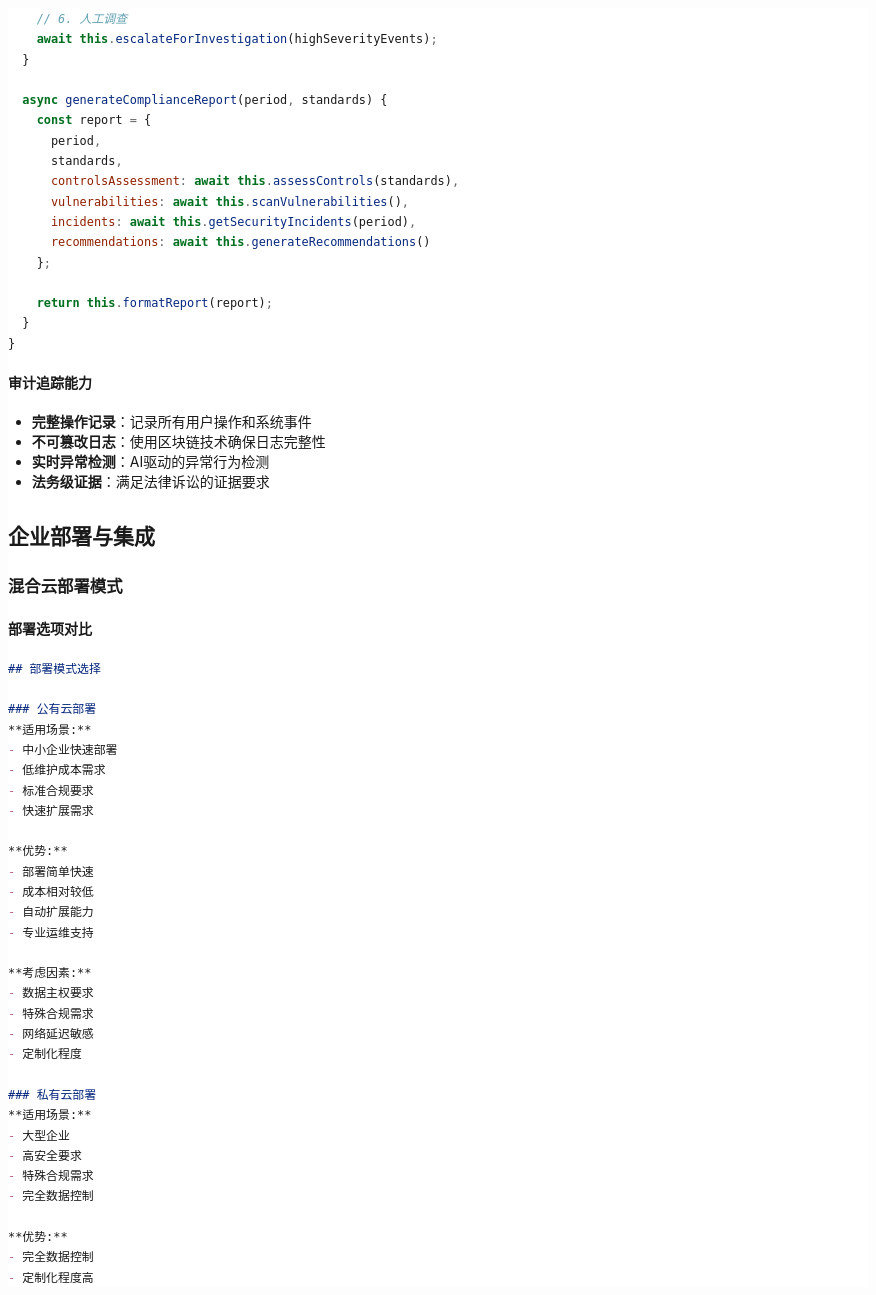 ```javascript
    // 6. 人工调查
    await this.escalateForInvestigation(highSeverityEvents);
  }

  async generateComplianceReport(period, standards) {
    const report = {
      period,
      standards,
      controlsAssessment: await this.assessControls(standards),
      vulnerabilities: await this.scanVulnerabilities(),
      incidents: await this.getSecurityIncidents(period),
      recommendations: await this.generateRecommendations()
    };

    return this.formatReport(report);
  }
}
```

#### 审计追踪能力
- **完整操作记录**：记录所有用户操作和系统事件
- **不可篡改日志**：使用区块链技术确保日志完整性
- **实时异常检测**：AI驱动的异常行为检测
- **法务级证据**：满足法律诉讼的证据要求

## 企业部署与集成

### 混合云部署模式

#### 部署选项对比
```markdown
## 部署模式选择

### 公有云部署
**适用场景:**
- 中小企业快速部署
- 低维护成本需求
- 标准合规要求
- 快速扩展需求

**优势:**
- 部署简单快速
- 成本相对较低
- 自动扩展能力
- 专业运维支持

**考虑因素:**
- 数据主权要求
- 特殊合规需求
- 网络延迟敏感
- 定制化程度

### 私有云部署
**适用场景:**
- 大型企业
- 高安全要求
- 特殊合规需求
- 完全数据控制

**优势:**
- 完全数据控制
- 定制化程度高
```